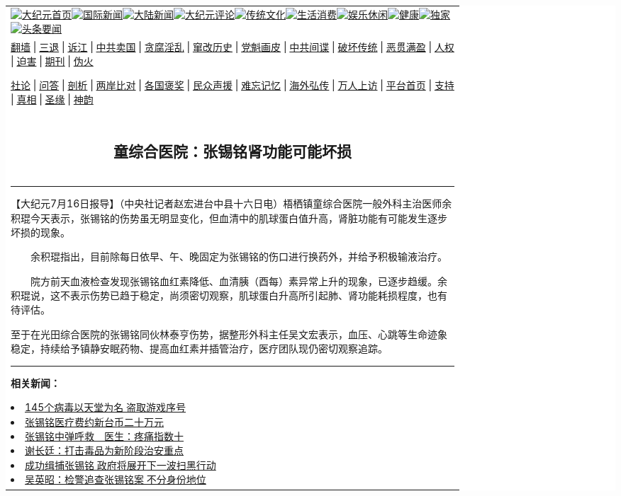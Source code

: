 <a name="1" id="1" target="_blank"></a><span id="1"></span>
<table align=center border="0"><tr><td colspan="2" VALIGN=TOP><a href="https://github.com/zpfgng326/djy/blob/master/gb/nf1351518.md#1"><img src="https://raw.githubusercontent.com/zpfgng326/www/master/t/djy/1.jpg" title="大纪元首页" alt="大纪元首页"></a><a href="https://github.com/zpfgng326/djy/blob/master/gb/n24hr.md#1"><img src="https://raw.githubusercontent.com/zpfgng326/www/master/t/djy/3.jpg" title="国际新闻" alt="国际新闻"></a><a href="https://github.com/zpfgng326/djy/blob/master/gb/nsc413.md#1"><img src="https://raw.githubusercontent.com/zpfgng326/www/master/t/djy/4.jpg" title="大陆新闻" alt="大陆新闻"></a><a href="https://github.com/zpfgng326/djy/blob/master/gb/news392.md#1"><img src="https://raw.githubusercontent.com/zpfgng326/www/master/t/djy/5.jpg" title="大纪元评论" alt="大纪元评论"></a><a href="https://github.com/zpfgng326/djy/blob/master/gb/news2007.md#1"><img src="https://raw.githubusercontent.com/zpfgng326/www/master/t/djy/6.jpg" title="传统文化" alt="传统文化"></a><a href="https://github.com/zpfgng326/djy/blob/master/gb/news2008.md#1"><img src="https://raw.githubusercontent.com/zpfgng326/www/master/t/djy/7.jpg" title="生活消费" alt="生活消费"></a><a href="https://github.com/zpfgng326/djy/blob/master/gb/ncyule.md#1"><img src="https://raw.githubusercontent.com/zpfgng326/www/master/t/djy/8.jpg" title="娱乐休闲" alt="娱乐休闲"></a><a href="https://github.com/zpfgng326/djy/blob/master/gb/nsc1002.md#1"><img src="https://raw.githubusercontent.com/zpfgng326/www/master/t/djy/9.jpg" title="健康" alt="健康"></a><a href="https://github.com/zpfgng326/djy/blob/master/gb/nf6092.md#1"><img src="https://raw.githubusercontent.com/zpfgng326/www/master/t/djy/10a.jpg" title="独家" alt="独家"></a><a href="https://github.com/zpfgng326/djy/blob/master/gb/nf4514.md#1"><img src="https://raw.githubusercontent.com/zpfgng326/www/master/t/djy/12a.jpg" title="头条要闻" alt="头条要闻"></a></td></tr>
<tr><td colspan="2" VALIGN=TOP><a target="_blank" href="https://github.com/zpfgng326/www/blob/master/README.md?zsrh#1">翻墙</a> | <a target="_blank" href="https://github.com/zpfgng326/djy/blob/master/gb/nf5657.md#1">三退</a> | <a target="_blank" href="https://github.com/zpfgng326/djy/blob/master/gb/nf6124.md#1">诉江</a> | <a target="_blank" href="https://github.com/zpfgng326/djy/blob/master/gb/nf1176117.md#1">中共卖国</a> | <a target="_blank" href="https://github.com/zpfgng326/djy/blob/master/gb/nf5773.md#1">贪腐淫乱</a> | <a target="_blank" href="https://github.com/zpfgng326/djy/blob/master/gb/nf1176115.md#1">窜改历史</a> | <a target="_blank" href="https://github.com/zpfgng326/djy/blob/master/gb/nf1176107.md#1">党魁画皮</a> | <a target="_blank" href="https://github.com/zpfgng326/djy/blob/master/gb/nf1320400.md#1">中共间谍</a> | <a target="_blank" href="https://github.com/zpfgng326/djy/blob/master/gb/nf1176114.md#1">破坏传统</a> | <a target="_blank" href="https://github.com/zpfgng326/ntdtv/blob/master/gb/prog447_1.md#1">恶贯满盈</a> | <a target="_blank" href="https://github.com/zpfgng326/djy/blob/master/gb/ncid278.md#1">人权</a> | <a target="_blank" href="https://github.com/zpfgng326/djy/blob/master/gb/nf1176111.md#1">迫害</a> | <a target="_blank" href="https://gitlab.com/szzdlab/mh-qikan/blob/master/README.md#1">期刊</a> | <a target="_blank" href="https://github.com/zpfgng326/djy/blob/master/gb/nf5562.md#1">伪火</a></p><p><a target="_blank" href="https://github.com/zpfgng326/djy/blob/master/gb/9p.md#1">社论</a> | <a target="_blank" href="https://github.com/zpfgng326/djy/blob/master/gb/nf4378.md#1">问答</a> | <a target="_blank" href="https://github.com/zpfgng326/djy/blob/master/gb/nf5792.md#1">剖析</a> | <a target="_blank" href="https://github.com/zpfgng326/djy/blob/master/gb/nf5735.md#1">两岸比对</a> | <a target="_blank" href="https://github.com/zpfgng326/djy/blob/master/gb/nf6119.md#1">各国褒奖</a> | <a target="_blank" href="https://github.com/zpfgng326/djy/blob/master/gb/nf6120.md#1">民众声援</a> | <a target="_blank" href="https://github.com/zpfgng326/djy/blob/master/gb/nf1188594.md#1">难忘记忆</a> | <a target="_blank" href="https://github.com/zpfgng326/djy/blob/master/gb/nf3180.md#1">海外弘传</a> | <a target="_blank" href="https://github.com/zpfgng326/djy/blob/master/gb/nf5410.md#1">万人上访</a> | <a target="_blank" href="https://github.com/zpfgng326/www/blob/master/README.md?zsrh#1">平台首页</a> | <a target="_blank" href="https://github.com/zpfgng326/djy/blob/master/gb/nf4386.md#1">支持</a> | <a target="_blank" href="https://github.com/zpfgng326/djy/blob/master/gb/nf4389.md#1">真相</a> | <a target="_blank" href="https://github.com/zpfgng326/djy/blob/master/gb/nf5790.md#1">圣缘</a> | <a target="_blank" href="https://github.com/zpfgng326/djy/blob/master/gb/nf4786.md#1">神韵</a></td></tr>
<tr><td VALIGN=TOP width="626"><h2 align=center>童综合医院：张锡铭肾功能可能坏损</h2>

<h6></h6>
<hr>
<p>【大纪元7月16日报导】（中央社记者赵宏进台中县十六日电）梧栖镇童综合医院一般外科主治医师余积琨今天表示，<ahref="https://github.com/zpfgng326/djy/blob/master/gb/tag/%E5%BC%A0%E9%94%A1%E9%93%AD.md#1">张锡铭</a>的伤势虽无明显变化，但血清中的肌球蛋白值升高，肾脏功能有可能发生逐步坏损的现象。</p>
<p>　　余积琨指出，目前除每日依早、午、晚固定为<ahref="https://github.com/zpfgng326/djy/blob/master/gb/tag/%E5%BC%A0%E9%94%A1%E9%93%AD.md#1">张锡铭</a>的伤口进行换药外，并给予积极输液治疗。</p>
<p>　　院方前天血液检查发现张锡铭血红素降低、血清胰（酉每）素异常上升的现象，已逐步趋缓。余积琨说，这不表示伤势已趋于稳定，尚须密切观察，肌球蛋白升高所引起肺、肾功能耗损程度，也有待评估。</p>
<p>至于在光田综合医院的张锡铭同伙林泰亨伤势，据整形外科主任吴文宏表示，血压、心跳等生命迹象稳定，持续给予镇静安眠药物、提高血红素并插管治疗，医疗团队现仍密切观察追踪。</p>

<hr>


<strong>相关新闻：</strong>
<li><a href="https://github.com/zpfgng326/djy/blob/master/gb/5/7/14/n985950.md#1">145个病毒以天堂为名 盗取游戏序号</a></li>
<li><a href="https://github.com/zpfgng326/djy/blob/master/gb/5/7/14/n985986.md#1">张锡铭医疗费约新台币二十万元</a></li>
<li><a href="https://github.com/zpfgng326/djy/blob/master/gb/5/7/15/n986313.md#1">张锡铭中弹呼救　医生：疼痛指数十</a></li>
<li><a href="https://github.com/zpfgng326/djy/blob/master/gb/5/7/15/n986427.md#1">谢长廷：打击毒品为新阶段治安重点</a></li>
<li><a href="https://github.com/zpfgng326/djy/blob/master/gb/5/7/15/n986715.md#1">成功缉捕张锡铭 政府将展开下一波扫黑行动</a></li>
<li><a href="https://github.com/zpfgng326/djy/blob/master/gb/5/7/15/n986727.md#1">吴英昭：检警追查张锡铭案 不分身份地位</a></li>